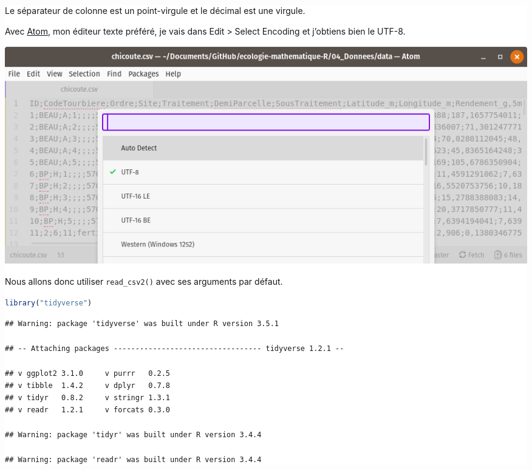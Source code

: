 Le séparateur de colonne est un point-virgule et le décimal est une
virgule.

Avec [Atom](https://atom.io/), mon éditeur texte préféré, je vais dans
Edit \> Select Encoding et j’obtiens bien le UTF-8.

![](images/04_chicoute-csv-encoding.png)

Nous allons donc utiliser `read_csv2()` avec ses arguments par
    défaut.

``` r
library("tidyverse")
```

    ## Warning: package 'tidyverse' was built under R version 3.5.1

    ## -- Attaching packages ---------------------------------- tidyverse 1.2.1 --

    ## v ggplot2 3.1.0     v purrr   0.2.5
    ## v tibble  1.4.2     v dplyr   0.7.8
    ## v tidyr   0.8.2     v stringr 1.3.1
    ## v readr   1.2.1     v forcats 0.3.0

    ## Warning: package 'tidyr' was built under R version 3.4.4

    ## Warning: package 'readr' was built under R version 3.4.4
